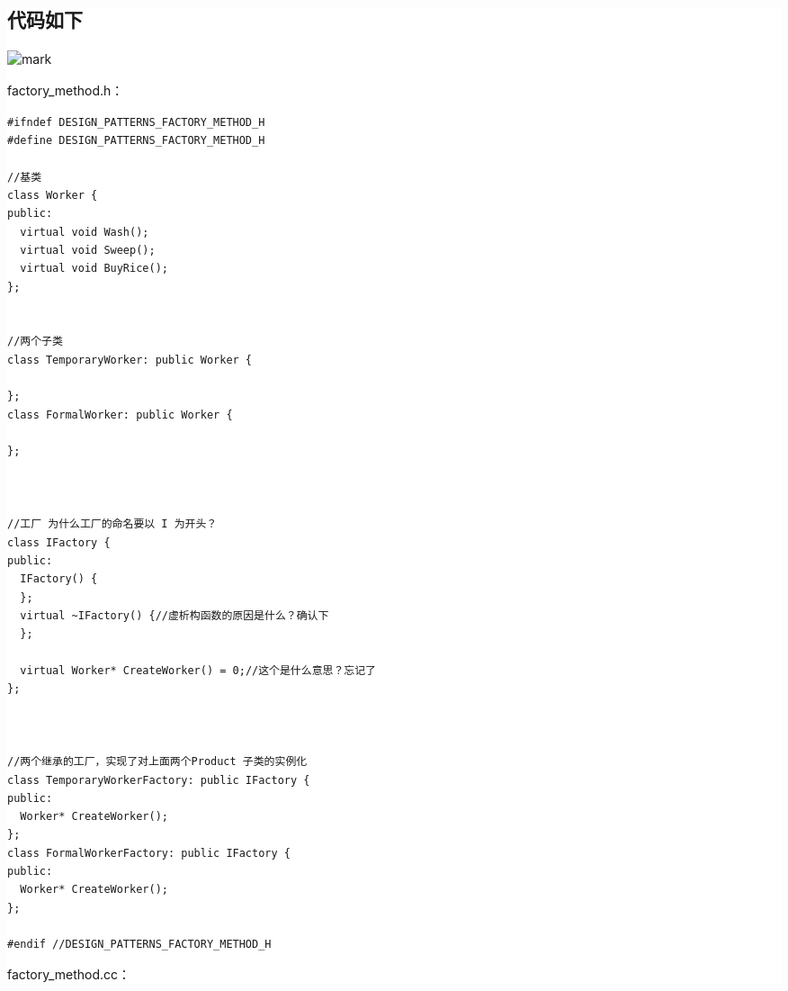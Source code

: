 

## 代码如下


![mark](http://pacdb2bfr.bkt.clouddn.com/blog/image/180727/G8K11d6fiK.png?imageslim)


factory_method.h：


    #ifndef DESIGN_PATTERNS_FACTORY_METHOD_H
    #define DESIGN_PATTERNS_FACTORY_METHOD_H

    //基类
    class Worker {
    public:
      virtual void Wash();
      virtual void Sweep();
      virtual void BuyRice();
    };


    //两个子类
    class TemporaryWorker: public Worker {

    };
    class FormalWorker: public Worker {

    };



    //工厂 为什么工厂的命名要以 I 为开头？
    class IFactory {
    public:
      IFactory() {
      };
      virtual ~IFactory() {//虚析构函数的原因是什么？确认下
      };

      virtual Worker* CreateWorker() = 0;//这个是什么意思？忘记了
    };



    //两个继承的工厂，实现了对上面两个Product 子类的实例化
    class TemporaryWorkerFactory: public IFactory {
    public:
      Worker* CreateWorker();
    };
    class FormalWorkerFactory: public IFactory {
    public:
      Worker* CreateWorker();
    };

    #endif //DESIGN_PATTERNS_FACTORY_METHOD_H


factory_method.cc：
